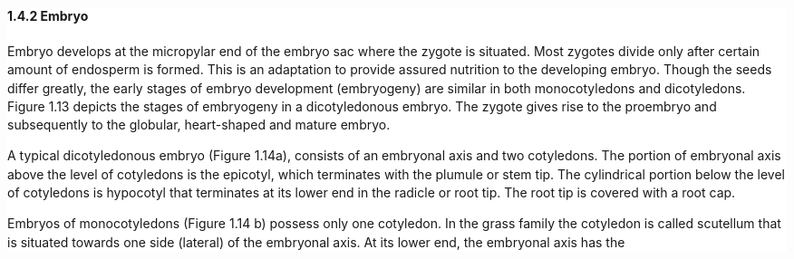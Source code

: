#### 1.4.2 Embryo

Embryo develops at the micropylar end of the embryo sac where the zygote is situated. Most zygotes divide only after certain amount of endosperm is formed. This is an adaptation to provide assured nutrition to the developing embryo. Though the seeds differ greatly, the early stages of embryo development (embryogeny) are similar in both monocotyledons and dicotyledons. Figure 1.13 depicts the stages of embryogeny in a dicotyledonous embryo. The zygote gives rise to the proembryo and subsequently to the globular, heart-shaped and mature embryo.

A typical dicotyledonous embryo (Figure 1.14a), consists of an embryonal axis and two cotyledons. The portion of embryonal axis above the level of cotyledons is the epicotyl, which terminates with the plumule or stem tip. The cylindrical portion below the level of cotyledons is hypocotyl that terminates at its lower end in the radicle or root tip. The root tip is covered with a root cap.

Embryos of monocotyledons (Figure 1.14 b) possess only one cotyledon. In the grass family the cotyledon is called scutellum that is situated towards one side (lateral) of the embryonal axis. At its lower end, the embryonal axis has the

